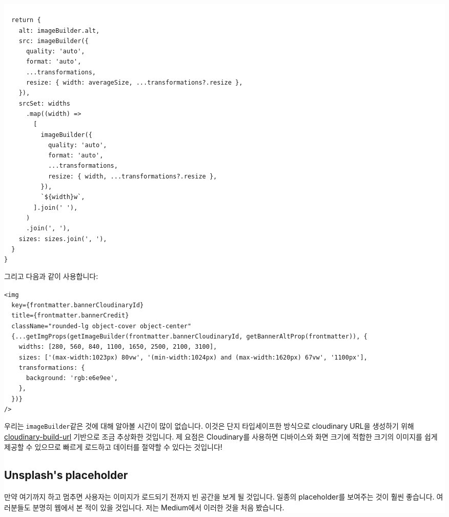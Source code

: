 ```tsx

  return {
    alt: imageBuilder.alt,
    src: imageBuilder({
      quality: 'auto',
      format: 'auto',
      ...transformations,
      resize: { width: averageSize, ...transformations?.resize },
    }),
    srcSet: widths
      .map((width) =>
        [
          imageBuilder({
            quality: 'auto',
            format: 'auto',
            ...transformations,
            resize: { width, ...transformations?.resize },
          }),
          `${width}w`,
        ].join(' '),
      )
      .join(', '),
    sizes: sizes.join(', '),
  }
}
```

그리고 다음과 같이 사용합니다:

```tsx
<img
  key={frontmatter.bannerCloudinaryId}
  title={frontmatter.bannerCredit}
  className="rounded-lg object-cover object-center"
  {...getImgProps(getImageBuilder(frontmatter.bannerCloudinaryId, getBannerAltProp(frontmatter)), {
    widths: [280, 560, 840, 1100, 1650, 2500, 2100, 3100],
    sizes: ['(max-width:1023px) 80vw', '(min-width:1024px) and (max-width:1620px) 67vw', '1100px'],
    transformations: {
      background: 'rgb:e6e9ee',
    },
  })}
/>
```

우리는 `imageBuilder`같은 것에 대해 알아볼 시간이 많이 없습니다. 이것은 단지 타입세이프한 방식으로 cloudinary URL을 생성하기 위해 [cloudinary-build-url](https://npm.im/cloudinary-build-url) 기반으로 조금 추상화한 것입니다. 제 요점은 Cloudinary를 사용하면 디바이스와 화면 크기에 적합한 크기의 이미지를 쉽게 제공할 수 있으므로 빠르게 로드하고 데이터를 절약할 수 있다는 것입니다!

## Unsplash's placeholder

만약 여기까지 하고 멈추면 사용자는 이미지가 로드되기 전까지 빈 공간을 보게 될 것입니다. 일종의 placeholder를 보여주는 것이 훨씬 좋습니다. 여러분들도 분명히 웹에서 본 적이 있을 것입니다. 저는 Medium에서 이러한 것을 처음 봤습니다.
